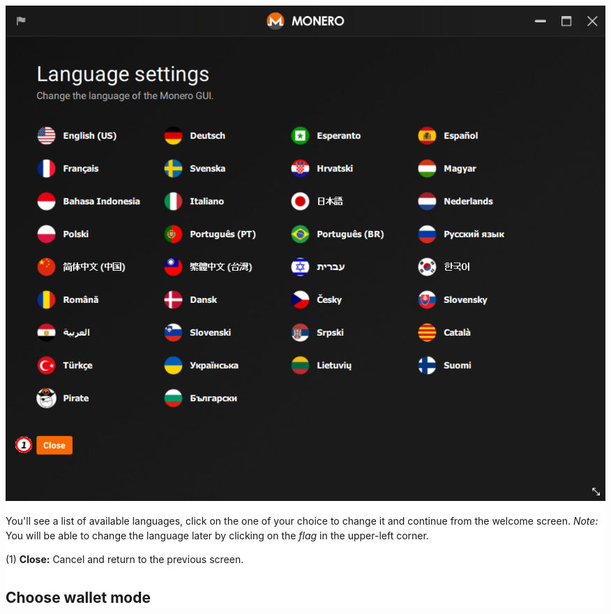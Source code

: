 ![Language](media/wizard_1-lang.png)

You'll see a list of available languages, click on the one of your
choice to change it and continue from the welcome screen. *Note:* You
will be able to change the language later by clicking on the *flag* in
the upper-left corner.

(1) **Close:** Cancel and return to the previous screen.

Choose wallet mode
------------------
